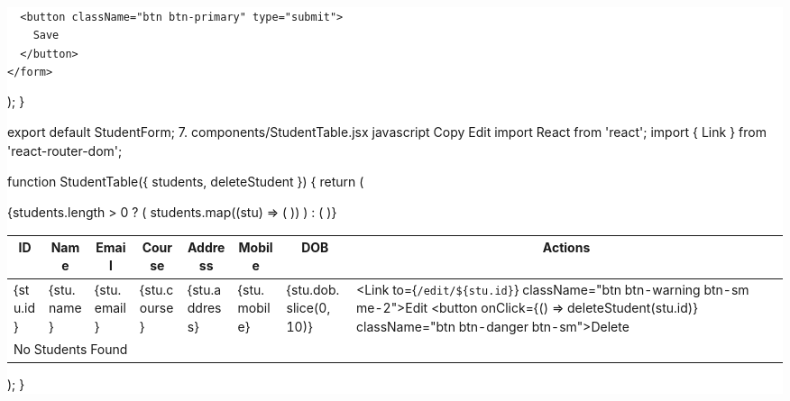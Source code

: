       <button className="btn btn-primary" type="submit">
        Save
      </button>
    </form>
  );
}

export default StudentForm;
7. components/StudentTable.jsx
javascript
Copy
Edit
import React from 'react';
import { Link } from 'react-router-dom';

function StudentTable({ students, deleteStudent }) {
  return (
    <table className="table table-bordered">
      <thead className="table-dark">
        <tr>
          <th>ID</th>
          <th>Name</th>
          <th>Email</th>
          <th>Course</th>
          <th>Address</th>
          <th>Mobile</th>
          <th>DOB</th>
          <th>Actions</th>
        </tr>
      </thead>
      <tbody>
        {students.length > 0 ? (
          students.map((stu) => (
            <tr key={stu.id}>
              <td>{stu.id}</td>
              <td>{stu.name}</td>
              <td>{stu.email}</td>
              <td>{stu.course}</td>
              <td>{stu.address}</td>
              <td>{stu.mobile}</td>
              <td>{stu.dob.slice(0, 10)}</td>
              <td>
                <Link to={`/edit/${stu.id}`} className="btn btn-warning btn-sm me-2">Edit</Link>
                <button onClick={() => deleteStudent(stu.id)} className="btn btn-danger btn-sm">Delete</button>
              </td>
            </tr>
          ))
        ) : (
          <tr>
            <td colSpan="8" className="text-center">No Students Found</td>
          </tr>
        )}
      </tbody>
    </table>
  );
}
